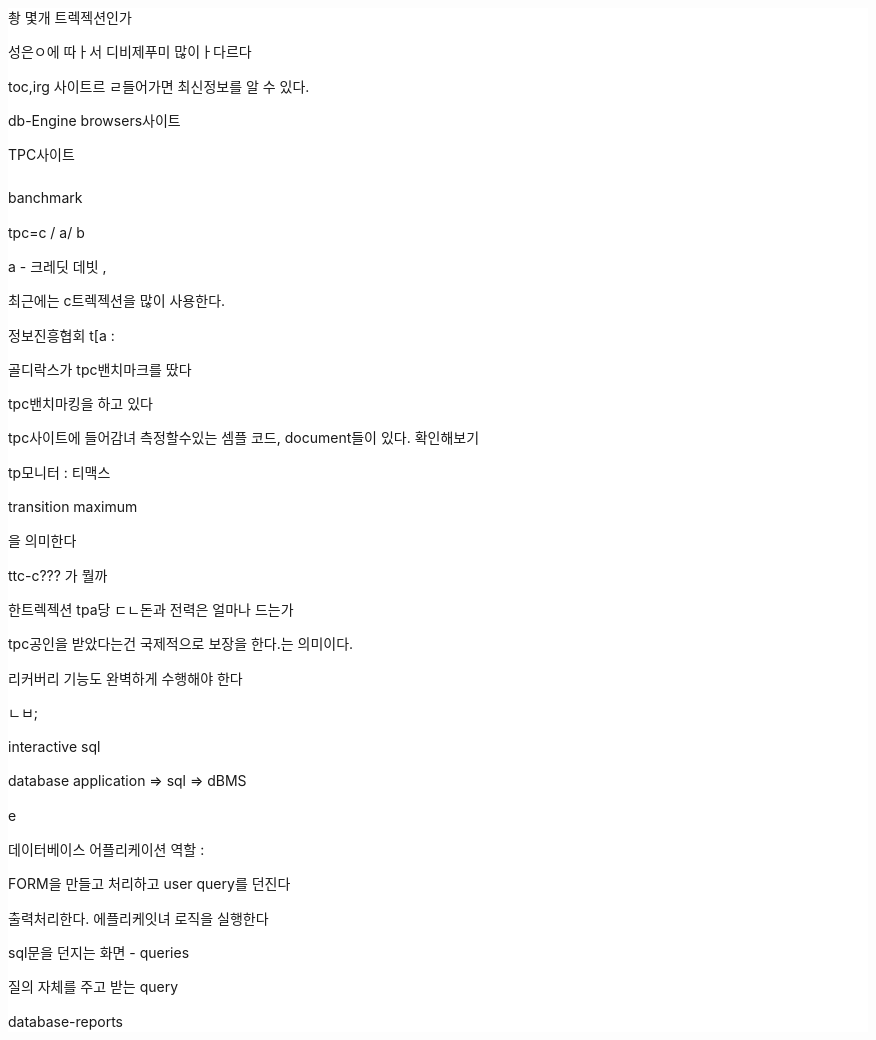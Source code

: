 촹 몇개 트렉젝션인가

성은ㅇ에 따ㅏ서 디비제푸미 많이ㅏ다르다

toc,irg 사이트르 ㄹ들어가면 최신정보를 알 수 있다.

db-Engine browsers사이트

TPC사이트

### 

### 

### 

banchmark 

tpc=c / a/ b 

a - 크레딧 데빗 ,

최근에는 c트렉젝션을 많이 사용한다.

정보진흥협회 t[a :

골디락스가 tpc밴치마크를 땄다

tpc밴치마킹을 하고 있다

tpc사이트에 들어감녀 측정할수있는 셈플 코드, document들이 있다. 확인해보기

tp모니터 : 티맥스 

transition maximum

을 의미한다

ttc-c??? 가 뭘까

한트렉젝션 tpa당 ㄷㄴ돈과 전력은 얼마나 드는가

tpc공인을 받았다는건 국제적으로 보장을 한다.는 의미이다.

리커버리 기능도 완벽하게 수행해야 한다

ㄴㅂ; 

 interactive sql

database application ⇒ sql ⇒ dBMS

e

데이터베이스 어플리케이션 역할 :

FORM을 만들고 처리하고 user query를 던진다

출력처리한다. 에플리케잇녀 로직을 실행한다

sql문을 던지는 화면 - queries

질의 자체를 주고 받는 query

database-reports
